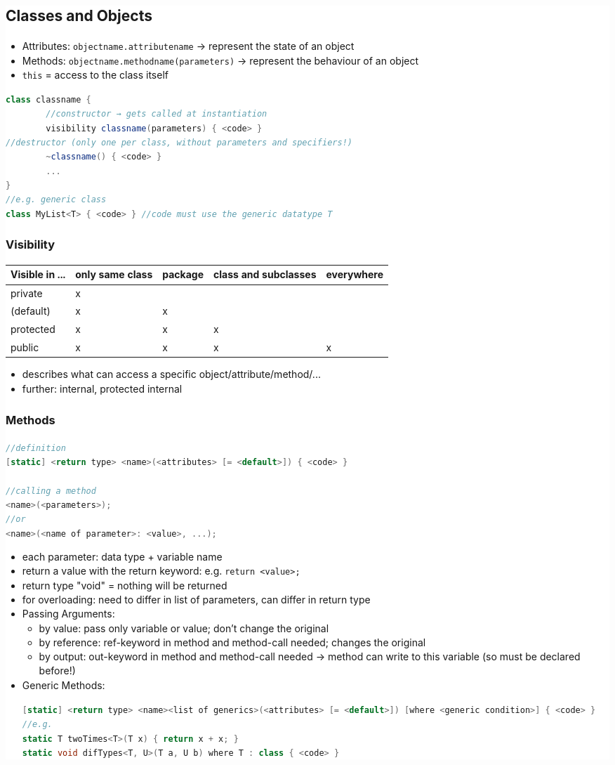 ## Classes and Objects

- Attributes: `objectname.attributename` → represent the state of an object
- Methods: `objectname.methodname(parameters)` → represent the behaviour of an object
- `this` = access to the class itself

```cs
class classname {
		//constructor → gets called at instantiation
		visibility classname(parameters) { <code> }
//destructor (only one per class, without parameters and specifiers!)
		~classname() { <code> }
		...
}
//e.g. generic class
class MyList<T> { <code> } //code must use the generic datatype T
```

### Visibility

| Visible in ... | only same class | package | class and subclasses | everywhere |
| :------------- | :-------------- | :------ | :------------------- | :--------- |
| private        | x               |         |                      |            |
| (default)      | x               | x       |                      |            |
| protected      | x               | x       | x                    |            |
| public         | x               | x       | x                    | x          |

- describes what can access a specific object/attribute/method/...
- further: internal, protected internal

### Methods

```cs
//definition
[static] <return type> <name>(<attributes> [= <default>]) { <code> }

//calling a method
<name>(<parameters>);
//or
<name>(<name of parameter>: <value>, ...);
```

- each parameter: data type + variable name
- return a value with the return keyword: e.g. `return <value>;`
- return type "void" = nothing will be returned
- for overloading: need to differ in list of parameters, can differ in return type
- Passing Arguments:
  - by value: pass only variable or value; don’t change the original
  - by reference: ref-keyword in method and method-call needed; changes the original
  - by output: out-keyword in method and method-call needed → method can write to this variable (so must be declared before!)
- Generic Methods:
  ```cs
  [static] <return type> <name><list of generics>(<attributes> [= <default>]) [where <generic condition>] { <code> }
  //e.g.
  static T twoTimes<T>(T x) { return x + x; }
  static void difTypes<T, U>(T a, U b) where T : class { <code> }
  ```
